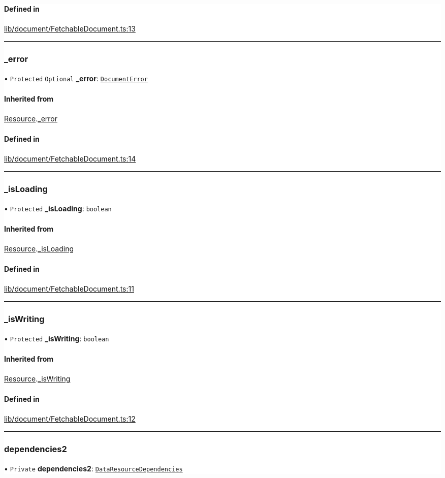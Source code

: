 #### Defined in

[lib/document/FetchableDocument.ts:13](https://github.com/o-development/ldo-solid-react/blob/04d2e11/lib/document/FetchableDocument.ts#L13)

___

### \_error

• `Protected` `Optional` **\_error**: [`DocumentError`](DocumentError.md)

#### Inherited from

[Resource](Resource.md).[_error](Resource.md#_error)

#### Defined in

[lib/document/FetchableDocument.ts:14](https://github.com/o-development/ldo-solid-react/blob/04d2e11/lib/document/FetchableDocument.ts#L14)

___

### \_isLoading

• `Protected` **\_isLoading**: `boolean`

#### Inherited from

[Resource](Resource.md).[_isLoading](Resource.md#_isloading)

#### Defined in

[lib/document/FetchableDocument.ts:11](https://github.com/o-development/ldo-solid-react/blob/04d2e11/lib/document/FetchableDocument.ts#L11)

___

### \_isWriting

• `Protected` **\_isWriting**: `boolean`

#### Inherited from

[Resource](Resource.md).[_isWriting](Resource.md#_iswriting)

#### Defined in

[lib/document/FetchableDocument.ts:12](https://github.com/o-development/ldo-solid-react/blob/04d2e11/lib/document/FetchableDocument.ts#L12)

___

### dependencies2

• `Private` **dependencies2**: [`DataResourceDependencies`](../interfaces/DataResourceDependencies.md)
